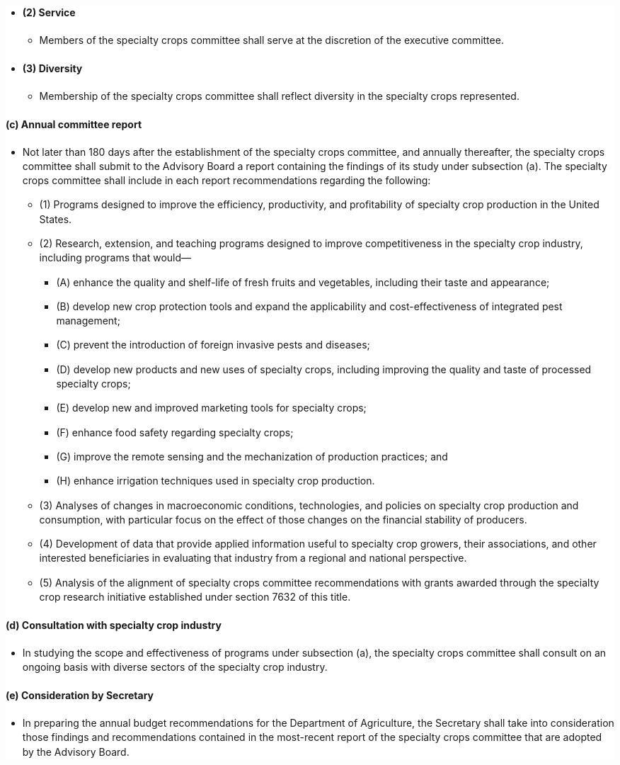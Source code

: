 * #### (2) Service
  * Members of the specialty crops committee shall serve at the discretion of the executive committee.

* #### (3) Diversity
  * Membership of the specialty crops committee shall reflect diversity in the specialty crops represented.

#### (c) Annual committee report
* Not later than 180 days after the establishment of the specialty crops committee, and annually thereafter, the specialty crops committee shall submit to the Advisory Board a report containing the findings of its study under subsection (a). The specialty crops committee shall include in each report recommendations regarding the following:

  * (1) Programs designed to improve the efficiency, productivity, and profitability of specialty crop production in the United States.

  * (2) Research, extension, and teaching programs designed to improve competitiveness in the specialty crop industry, including programs that would—

    * (A) enhance the quality and shelf-life of fresh fruits and vegetables, including their taste and appearance;

    * (B) develop new crop protection tools and expand the applicability and cost-effectiveness of integrated pest management;

    * (C) prevent the introduction of foreign invasive pests and diseases;

    * (D) develop new products and new uses of specialty crops, including improving the quality and taste of processed specialty crops;

    * (E) develop new and improved marketing tools for specialty crops;

    * (F) enhance food safety regarding specialty crops;

    * (G) improve the remote sensing and the mechanization of production practices; and

    * (H) enhance irrigation techniques used in specialty crop production.


  * (3) Analyses of changes in macroeconomic conditions, technologies, and policies on specialty crop production and consumption, with particular focus on the effect of those changes on the financial stability of producers.

  * (4) Development of data that provide applied information useful to specialty crop growers, their associations, and other interested beneficiaries in evaluating that industry from a regional and national perspective.

  * (5) Analysis of the alignment of specialty crops committee recommendations with grants awarded through the specialty crop research initiative established under section 7632 of this title.

#### (d) Consultation with specialty crop industry
* In studying the scope and effectiveness of programs under subsection (a), the specialty crops committee shall consult on an ongoing basis with diverse sectors of the specialty crop industry.

#### (e) Consideration by Secretary
* In preparing the annual budget recommendations for the Department of Agriculture, the Secretary shall take into consideration those findings and recommendations contained in the most-recent report of the specialty crops committee that are adopted by the Advisory Board.
